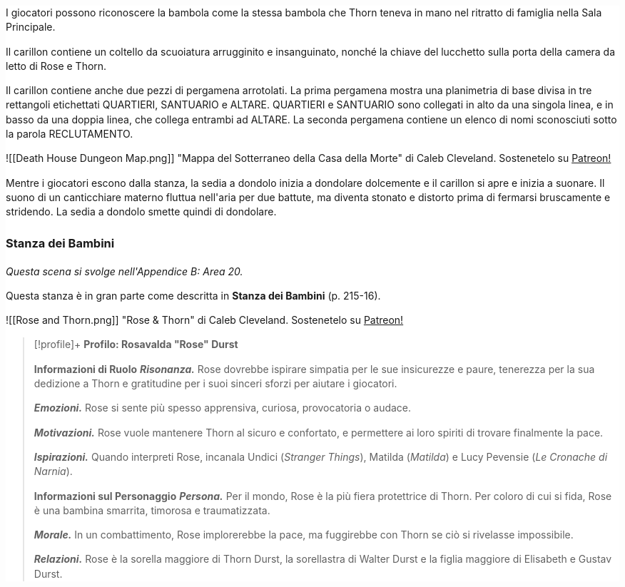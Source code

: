 I giocatori possono riconoscere la bambola come la stessa bambola che Thorn teneva in mano nel ritratto di famiglia nella Sala Principale.

Il carillon contiene un coltello da scuoiatura arrugginito e insanguinato, nonché la chiave del lucchetto sulla porta della camera da letto di Rose e Thorn.

Il carillon contiene anche due pezzi di pergamena arrotolati. La prima pergamena mostra una planimetria di base divisa in tre rettangoli etichettati QUARTIERI, SANTUARIO e ALTARE. QUARTIERI e SANTUARIO sono collegati in alto da una singola linea, e in basso da una doppia linea, che collega entrambi ad ALTARE. La seconda pergamena contiene un elenco di nomi sconosciuti sotto la parola RECLUTAMENTO.

![[Death House Dungeon Map.png]]
<span class="credit">"Mappa del Sotterraneo della Casa della Morte" di Caleb Cleveland. Sostenetelo su <a href="https://patreon.com/calebisdrawing/">Patreon!</a></span>

Mentre i giocatori escono dalla stanza, la sedia a dondolo inizia a dondolare dolcemente e il carillon si apre e inizia a suonare. Il suono di un canticchiare materno fluttua nell'aria per due battute, ma diventa stonato e distorto prima di fermarsi bruscamente e stridendo. La sedia a dondolo smette quindi di dondolare.
### Stanza dei Bambini
<span class="citation"><em>Questa scena si svolge nell'Appendice B: Area 20.</em></span>

Questa stanza è in gran parte come descritta in **Stanza dei Bambini** (p. 215-16).

![[Rose and Thorn.png]]
<span class="credit">"Rose & Thorn" di Caleb Cleveland. Sostenetelo su <a href="https://patreon.com/calebisdrawing/">Patreon!</a></span>

> [!profile]+ **Profilo: Rosavalda "Rose" Durst**
>
> **Informazioni di Ruolo**
> ***Risonanza.*** Rose dovrebbe ispirare simpatia per le sue insicurezze e paure, tenerezza per la sua dedizione a Thorn e gratitudine per i suoi sinceri sforzi per aiutare i giocatori.
>
> ***Emozioni.*** Rose si sente più spesso apprensiva, curiosa, provocatoria o audace.
>
> ***Motivazioni.*** Rose vuole mantenere Thorn al sicuro e confortato, e permettere ai loro spiriti di trovare finalmente la pace.
>
> ***Ispirazioni.*** Quando interpreti Rose, incanala Undici (*Stranger Things*), Matilda (*Matilda*) e Lucy Pevensie (*Le Cronache di Narnia*).
> 
> **Informazioni sul Personaggio**
> ***Persona.*** Per il mondo, Rose è la più fiera protettrice di Thorn. Per coloro di cui si fida, Rose è una bambina smarrita, timorosa e traumatizzata.
>
> ***Morale.*** In un combattimento, Rose implorerebbe la pace, ma fuggirebbe con Thorn se ciò si rivelasse impossibile.
>
> ***Relazioni.*** Rose è la sorella maggiore di Thorn Durst, la sorellastra di Walter Durst e la figlia maggiore di Elisabeth e Gustav Durst.
